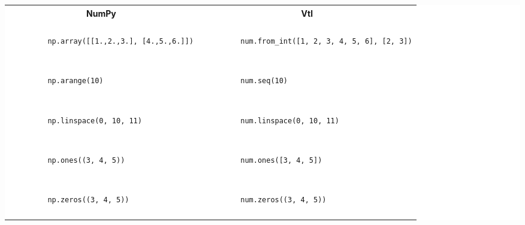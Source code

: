 <table>
   <tr>
      <th>NumPy </th>
      <th>Vtl</th>
   </tr>
   <tr>
      <td>
         <code>
         np.array([[1.,2.,3.], [4.,5.,6.]])
         </code>
      </td>
      <td>
         <code>
         num.from_int([1, 2, 3, 4, 5, 6], [2, 3])
         </code>
      </td>
   </tr>
   <tr>
      <td>
         <code>
         np.arange(10)
         </code>
      </td>
      <td>
         <code>
         num.seq(10)
         </code>
      </td>
   </tr>
   <tr>
      <td>
         <code>
         np.linspace(0, 10, 11)
         </code>
      </td>
      <td>
         <code>
         num.linspace(0, 10, 11)
         </code>
      </td>
   </tr>
   <tr>
      <td>
         <code>
         np.ones((3, 4, 5))
         </code>
      </td>
      <td>
         <code>
         num.ones([3, 4, 5])
         </code>
      </td>
   </tr>
   <tr>
      <td>
         <code>
         np.zeros((3, 4, 5))
         </code>
      </td>
      <td>
         <code>
         num.zeros((3, 4, 5))
         </code>
      </td>